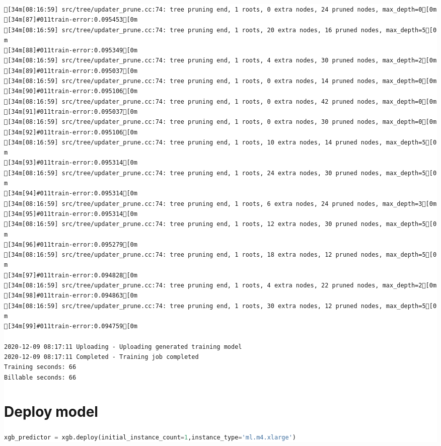     [34m[08:16:59] src/tree/updater_prune.cc:74: tree pruning end, 1 roots, 0 extra nodes, 24 pruned nodes, max_depth=0[0m
    [34m[87]#011train-error:0.095453[0m
    [34m[08:16:59] src/tree/updater_prune.cc:74: tree pruning end, 1 roots, 20 extra nodes, 16 pruned nodes, max_depth=5[0m
    [34m[88]#011train-error:0.095349[0m
    [34m[08:16:59] src/tree/updater_prune.cc:74: tree pruning end, 1 roots, 4 extra nodes, 30 pruned nodes, max_depth=2[0m
    [34m[89]#011train-error:0.095037[0m
    [34m[08:16:59] src/tree/updater_prune.cc:74: tree pruning end, 1 roots, 0 extra nodes, 14 pruned nodes, max_depth=0[0m
    [34m[90]#011train-error:0.095106[0m
    [34m[08:16:59] src/tree/updater_prune.cc:74: tree pruning end, 1 roots, 0 extra nodes, 42 pruned nodes, max_depth=0[0m
    [34m[91]#011train-error:0.095037[0m
    [34m[08:16:59] src/tree/updater_prune.cc:74: tree pruning end, 1 roots, 0 extra nodes, 30 pruned nodes, max_depth=0[0m
    [34m[92]#011train-error:0.095106[0m
    [34m[08:16:59] src/tree/updater_prune.cc:74: tree pruning end, 1 roots, 10 extra nodes, 14 pruned nodes, max_depth=5[0m
    [34m[93]#011train-error:0.095314[0m
    [34m[08:16:59] src/tree/updater_prune.cc:74: tree pruning end, 1 roots, 24 extra nodes, 30 pruned nodes, max_depth=5[0m
    [34m[94]#011train-error:0.095314[0m
    [34m[08:16:59] src/tree/updater_prune.cc:74: tree pruning end, 1 roots, 6 extra nodes, 24 pruned nodes, max_depth=3[0m
    [34m[95]#011train-error:0.095314[0m
    [34m[08:16:59] src/tree/updater_prune.cc:74: tree pruning end, 1 roots, 12 extra nodes, 30 pruned nodes, max_depth=5[0m
    [34m[96]#011train-error:0.095279[0m
    [34m[08:16:59] src/tree/updater_prune.cc:74: tree pruning end, 1 roots, 18 extra nodes, 12 pruned nodes, max_depth=5[0m
    [34m[97]#011train-error:0.094828[0m
    [34m[08:16:59] src/tree/updater_prune.cc:74: tree pruning end, 1 roots, 4 extra nodes, 22 pruned nodes, max_depth=2[0m
    [34m[98]#011train-error:0.094863[0m
    [34m[08:16:59] src/tree/updater_prune.cc:74: tree pruning end, 1 roots, 30 extra nodes, 12 pruned nodes, max_depth=5[0m
    [34m[99]#011train-error:0.094759[0m
    
    2020-12-09 08:17:11 Uploading - Uploading generated training model
    2020-12-09 08:17:11 Completed - Training job completed
    Training seconds: 66
    Billable seconds: 66


# Deploy model


```python
xgb_predictor = xgb.deploy(initial_instance_count=1,instance_type='ml.m4.xlarge')
```
